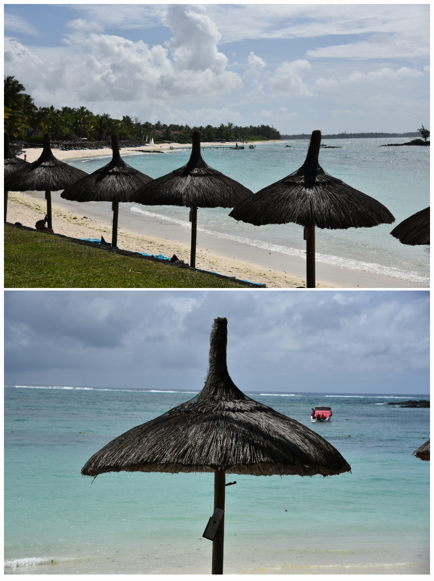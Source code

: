 
<img src="/assets/images/20160508/DSC_0992.JPG" alt="" style="width:100%; height=auto" />

<img src="/assets/images/20160508/DSC_0999.JPG" alt="" style="width:100%; height=auto" />

